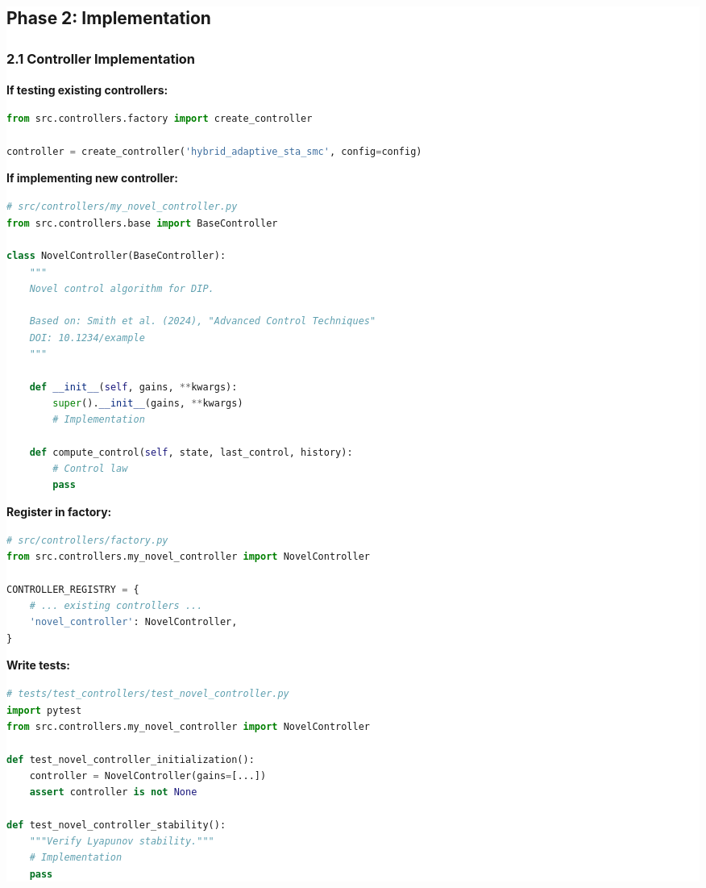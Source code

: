 
## Phase 2: Implementation

### 2.1 Controller Implementation

**If testing existing controllers:**

```python
from src.controllers.factory import create_controller

controller = create_controller('hybrid_adaptive_sta_smc', config=config)
```

**If implementing new controller:**

```python
# src/controllers/my_novel_controller.py
from src.controllers.base import BaseController

class NovelController(BaseController):
    """
    Novel control algorithm for DIP.

    Based on: Smith et al. (2024), "Advanced Control Techniques"
    DOI: 10.1234/example
    """

    def __init__(self, gains, **kwargs):
        super().__init__(gains, **kwargs)
        # Implementation

    def compute_control(self, state, last_control, history):
        # Control law
        pass
```

**Register in factory:**

```python
# src/controllers/factory.py
from src.controllers.my_novel_controller import NovelController

CONTROLLER_REGISTRY = {
    # ... existing controllers ...
    'novel_controller': NovelController,
}
```

**Write tests:**

```python
# tests/test_controllers/test_novel_controller.py
import pytest
from src.controllers.my_novel_controller import NovelController

def test_novel_controller_initialization():
    controller = NovelController(gains=[...])
    assert controller is not None

def test_novel_controller_stability():
    """Verify Lyapunov stability."""
    # Implementation
    pass
```
